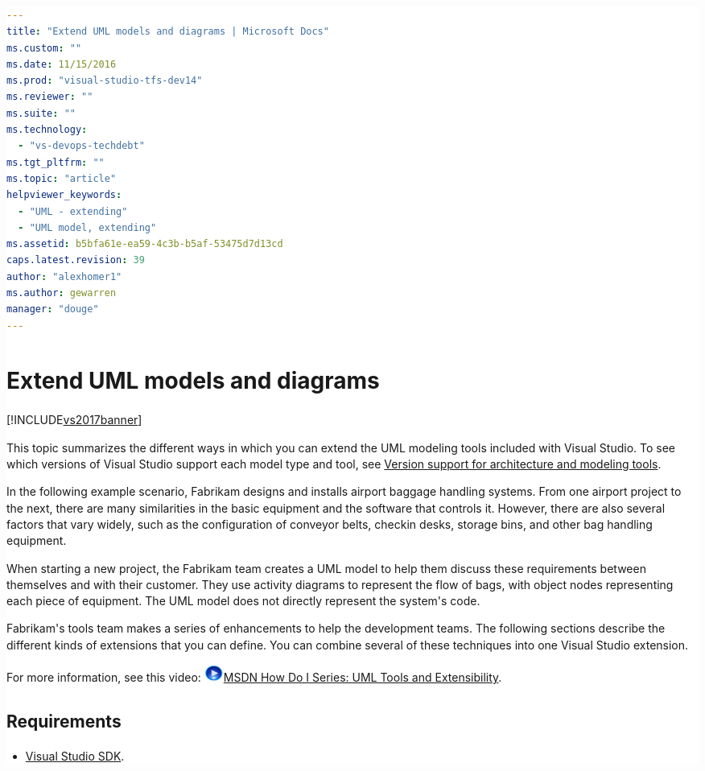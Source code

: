 ```yaml
---
title: "Extend UML models and diagrams | Microsoft Docs"
ms.custom: ""
ms.date: 11/15/2016
ms.prod: "visual-studio-tfs-dev14"
ms.reviewer: ""
ms.suite: ""
ms.technology: 
  - "vs-devops-techdebt"
ms.tgt_pltfrm: ""
ms.topic: "article"
helpviewer_keywords: 
  - "UML - extending"
  - "UML model, extending"
ms.assetid: b5bfa61e-ea59-4c3b-b5af-53475d7d13cd
caps.latest.revision: 39
author: "alexhomer1"
ms.author: gewarren
manager: "douge"
---
```

# Extend UML models and diagrams
[!INCLUDE[vs2017banner](../includes/vs2017banner.md)]

This topic summarizes the different ways in which you can extend the UML modeling tools included with Visual Studio. To see which versions of Visual Studio support each model type and tool, see [Version support for architecture and modeling tools](../modeling/what-s-new-for-design-in-visual-studio.md#VersionSupport).  
  
 In the following example scenario, Fabrikam designs and installs airport baggage handling systems. From one airport project to the next, there are many similarities in the basic equipment and the software that controls it. However, there are also several factors that vary widely, such as the configuration of conveyor belts, checkin desks, storage bins, and other bag handling equipment.  
  
 When starting a new project, the Fabrikam team creates a UML model to help them discuss these requirements between themselves and with their customer. They use activity diagrams to represent the flow of bags, with object nodes representing each piece of equipment. The UML model does not directly represent the system's code.  
  
 Fabrikam's tools team makes a series of enhancements to help the development teams. The following sections describe the different kinds of extensions that you can define. You can combine several of these techniques into one Visual Studio extension.  
  
 For more information, see this video: ![link to video](../data-tools/media/playvideo.gif "PlayVideo")[MSDN How Do I Series: UML Tools and Extensibility](http://go.microsoft.com/fwlink/?LinkId=214467).  
  
##  <a name="Requirements"></a> Requirements  
  
-   [Visual Studio SDK](../extensibility/visual-studio-sdk.md).  
  